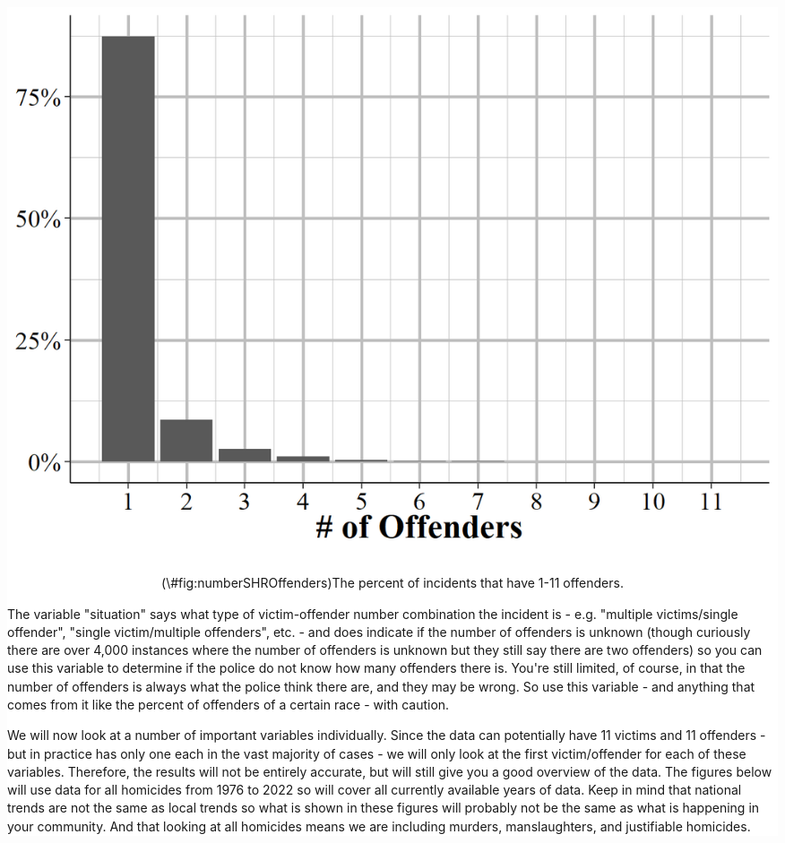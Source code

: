 <div class="figure" style="text-align: center">
<img src="06_shr_files/figure-html/numberSHROffenders-1.png" alt="The percent of incidents that have 1-11 offenders." width="100%" height="100%" />
<p class="caption">(\#fig:numberSHROffenders)The percent of incidents that have 1-11 offenders.</p>
</div>

The variable "situation" says what type of victim-offender number combination the incident is - e.g. "multiple victims/single offender", "single victim/multiple offenders", etc. - and does indicate if the number of offenders is unknown (though curiously there are over 4,000 instances where the number of offenders is unknown but they still say there are two offenders) so you can use this variable to determine if the police do not know how many offenders there is. You're still limited, of course, in that the number of offenders is always what the police think there are, and they may be wrong. So use this variable - and anything that comes from it like the percent of offenders of a certain race - with caution. 

We will now look at a number of important variables individually. Since the data can potentially have 11 victims and 11 offenders - but in practice has only one each in the vast majority of cases - we will only look at the first victim/offender for each of these variables. Therefore, the results will not be entirely accurate, but will still give you a good overview of the data. The figures below will use data for all homicides from 1976 to 2022 so will cover all currently available years of data. Keep in mind that national trends are not the same as local trends so what is shown in these figures will probably not be the same as what is happening in your community. And that looking at all homicides means we are including murders, manslaughters, and justifiable homicides. 

